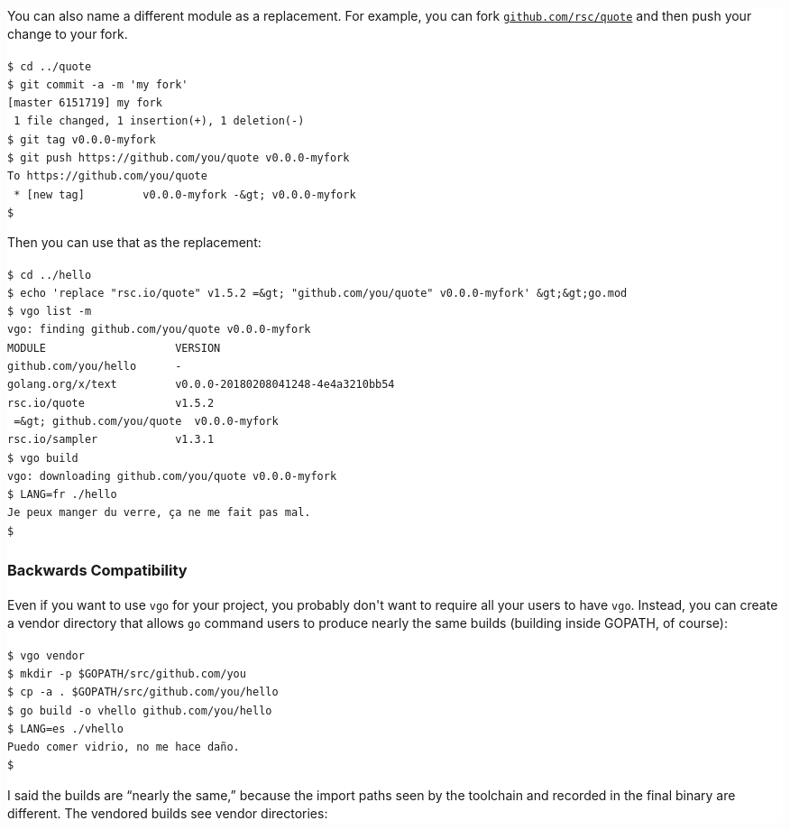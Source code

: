 
You can also name a different module as a replacement. For example, you can fork [`github.com/rsc/quote`](https://github.com/rsc/quote) and then push your change to your fork.

```
$ cd ../quote
$ git commit -a -m 'my fork'
[master 6151719] my fork
 1 file changed, 1 insertion(+), 1 deletion(-)
$ git tag v0.0.0-myfork
$ git push https://github.com/you/quote v0.0.0-myfork
To https://github.com/you/quote
 * [new tag]         v0.0.0-myfork -&gt; v0.0.0-myfork
$ 
```


Then you can use that as the replacement:

```
$ cd ../hello
$ echo 'replace "rsc.io/quote" v1.5.2 =&gt; "github.com/you/quote" v0.0.0-myfork' &gt;&gt;go.mod
$ vgo list -m
vgo: finding github.com/you/quote v0.0.0-myfork
MODULE                    VERSION
github.com/you/hello      -
golang.org/x/text         v0.0.0-20180208041248-4e4a3210bb54
rsc.io/quote              v1.5.2
 =&gt; github.com/you/quote  v0.0.0-myfork
rsc.io/sampler            v1.3.1
$ vgo build
vgo: downloading github.com/you/quote v0.0.0-myfork
$ LANG=fr ./hello
Je peux manger du verre, ça ne me fait pas mal.
$ 
```

### Backwards Compatibility


Even if you want to use `vgo` for your project, you probably don't want to require all your users to have `vgo`. Instead, you can create a vendor directory that allows `go` command users to produce nearly the same builds (building inside GOPATH, of course):

```
$ vgo vendor
$ mkdir -p $GOPATH/src/github.com/you
$ cp -a . $GOPATH/src/github.com/you/hello
$ go build -o vhello github.com/you/hello
$ LANG=es ./vhello
Puedo comer vidrio, no me hace daño.
$ 
```


I said the builds are “nearly the same,” because the import paths seen by the toolchain and recorded in the final binary are different. The vendored builds see vendor directories:
